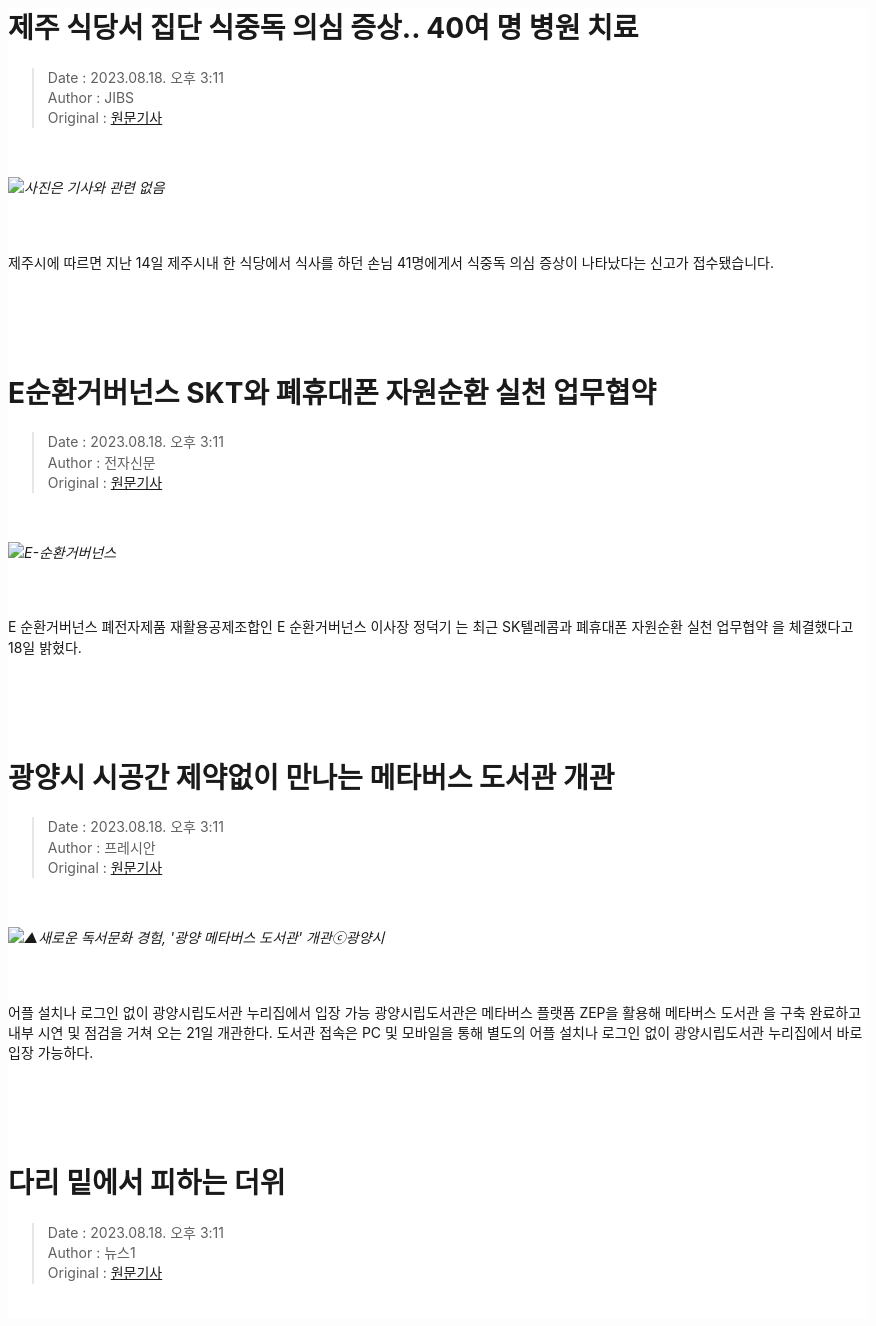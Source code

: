   
# 제주 식당서 집단 식중독 의심 증상.. 40여 명 병원 치료  
  
> Date : 2023.08.18. 오후 3:11  
> Author : JIBS  
> Original : [원문기사](https://n.news.naver.com/mnews/article/661/0000030125?sid=102)  
<br/>  
  
<img src="https://imgnews.pstatic.net/image/661/2023/08/18/0000030125_001_20230818151101591.jpg?type=w647" id="img1"></img><em class="img_desc">사진은 기사와 관련 없음</em>  
<br/><br/>  
  
제주시에 따르면 지난 14일 제주시내 한 식당에서 식사를 하던 손님 41명에게서 식중독 의심 증상이 나타났다는 신고가 접수됐습니다.  
<br/><br/><br/>  

  
# E순환거버넌스 SKT와 폐휴대폰 자원순환 실천 업무협약  
  
> Date : 2023.08.18. 오후 3:11  
> Author : 전자신문  
> Original : [원문기사](https://n.news.naver.com/mnews/article/030/0003126951?sid=102)  
<br/>  
  
<img src="https://imgnews.pstatic.net/image/030/2023/08/18/0003126951_001_20230818151101059.png?type=w647" id="img1"></img><em class="img_desc">E-순환거버넌스</em>  
<br/><br/>  
  
E 순환거버넌스 폐전자제품 재활용공제조합인 E 순환거버넌스 이사장 정덕기 는 최근 SK텔레콤과 폐휴대폰 자원순환 실천 업무협약 을 체결했다고 18일 밝혔다.  
<br/><br/><br/>  

  
# 광양시 시공간 제약없이 만나는 메타버스 도서관 개관  
  
> Date : 2023.08.18. 오후 3:11  
> Author : 프레시안  
> Original : [원문기사](https://n.news.naver.com/mnews/article/002/0002297208?sid=102)  
<br/>  
  
<img src="https://imgnews.pstatic.net/image/002/2023/08/18/0002297208_001_20230818151100982.jpg?type=w647" id="img1"></img><em class="img_desc">▲새로운 독서문화 경험, '광양 메타버스 도서관' 개관ⓒ광양시</em>  
<br/><br/>  
  
어플 설치나 로그인 없이 광양시립도서관 누리집에서 입장 가능 광양시립도서관은 메타버스 플랫폼 ZEP을 활용해 메타버스 도서관 을 구축 완료하고 내부 시연 및 점검을 거쳐 오는 21일 개관한다.
도서관 접속은 PC 및 모바일을 통해 별도의 어플 설치나 로그인 없이 광양시립도서관 누리집에서 바로 입장 가능하다.  
<br/><br/><br/>  

  
# 다리 밑에서 피하는 더위  
  
> Date : 2023.08.18. 오후 3:11  
> Author : 뉴스1  
> Original : [원문기사](https://n.news.naver.com/mnews/article/421/0006997438?sid=102)  
<br/>  
  